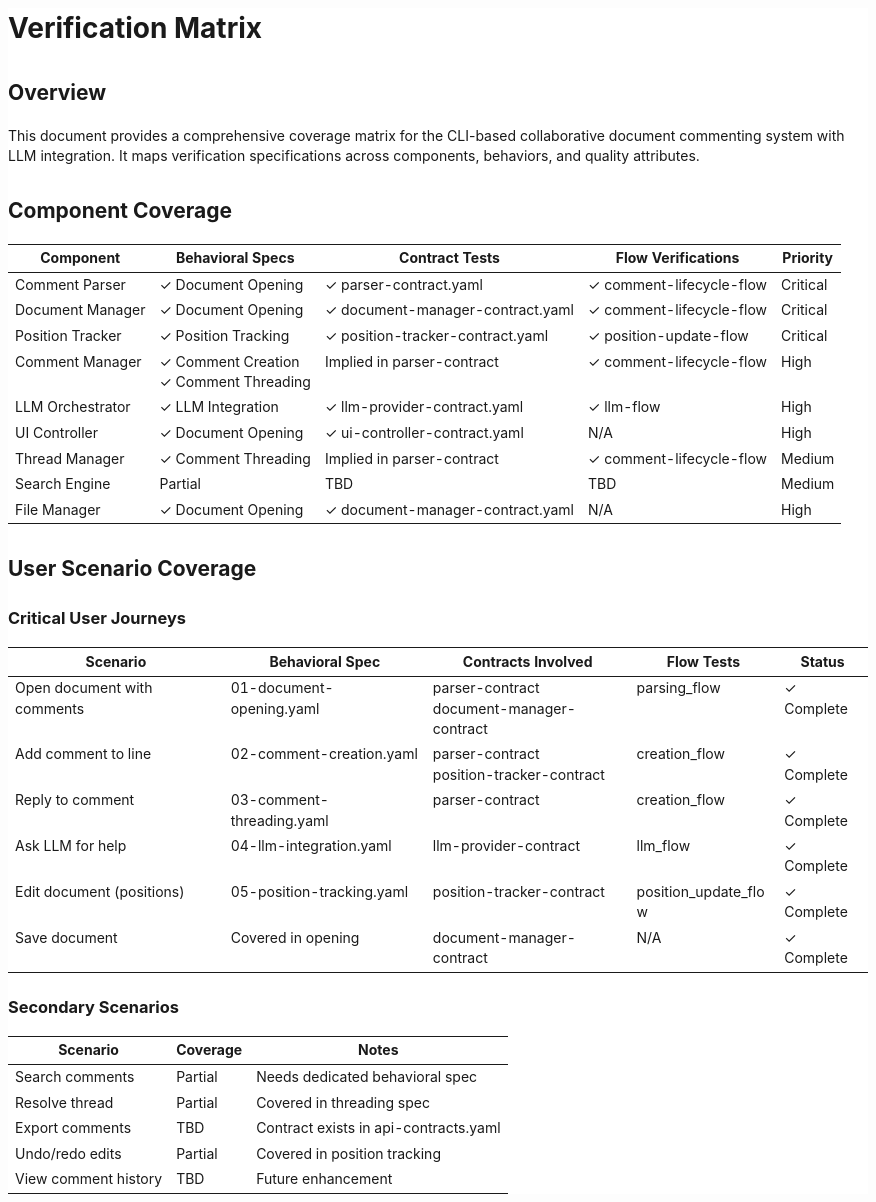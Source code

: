 # Verification Matrix

## Overview

This document provides a comprehensive coverage matrix for the CLI-based collaborative document commenting system with LLM integration. It maps verification specifications across components, behaviors, and quality attributes.

## Component Coverage

| Component | Behavioral Specs | Contract Tests | Flow Verifications | Priority |
|-----------|-----------------|----------------|-------------------|----------|
| Comment Parser | ✓ Document Opening | ✓ parser-contract.yaml | ✓ comment-lifecycle-flow | Critical |
| Document Manager | ✓ Document Opening | ✓ document-manager-contract.yaml | ✓ comment-lifecycle-flow | Critical |
| Position Tracker | ✓ Position Tracking | ✓ position-tracker-contract.yaml | ✓ position-update-flow | Critical |
| Comment Manager | ✓ Comment Creation<br>✓ Comment Threading | Implied in parser-contract | ✓ comment-lifecycle-flow | High |
| LLM Orchestrator | ✓ LLM Integration | ✓ llm-provider-contract.yaml | ✓ llm-flow | High |
| UI Controller | ✓ Document Opening | ✓ ui-controller-contract.yaml | N/A | High |
| Thread Manager | ✓ Comment Threading | Implied in parser-contract | ✓ comment-lifecycle-flow | Medium |
| Search Engine | Partial | TBD | TBD | Medium |
| File Manager | ✓ Document Opening | ✓ document-manager-contract.yaml | N/A | High |

## User Scenario Coverage

### Critical User Journeys

| Scenario | Behavioral Spec | Contracts Involved | Flow Tests | Status |
|----------|----------------|-------------------|------------|--------|
| Open document with comments | 01-document-opening.yaml | parser-contract<br>document-manager-contract | parsing_flow | ✓ Complete |
| Add comment to line | 02-comment-creation.yaml | parser-contract<br>position-tracker-contract | creation_flow | ✓ Complete |
| Reply to comment | 03-comment-threading.yaml | parser-contract | creation_flow | ✓ Complete |
| Ask LLM for help | 04-llm-integration.yaml | llm-provider-contract | llm_flow | ✓ Complete |
| Edit document (positions) | 05-position-tracking.yaml | position-tracker-contract | position_update_flow | ✓ Complete |
| Save document | Covered in opening | document-manager-contract | N/A | ✓ Complete |

### Secondary Scenarios

| Scenario | Coverage | Notes |
|----------|----------|-------|
| Search comments | Partial | Needs dedicated behavioral spec |
| Resolve thread | Partial | Covered in threading spec |
| Export comments | TBD | Contract exists in api-contracts.yaml |
| Undo/redo edits | Partial | Covered in position tracking |
| View comment history | TBD | Future enhancement |
